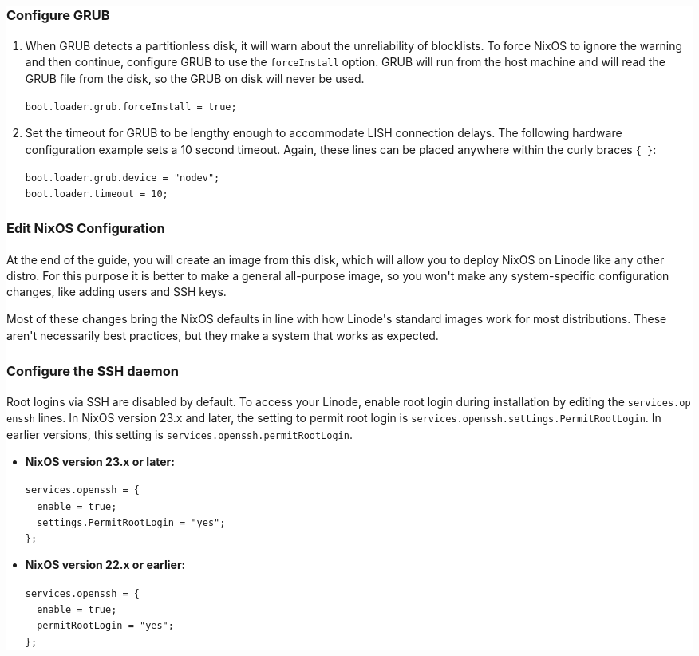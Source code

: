 ### Configure GRUB

1.  When GRUB detects a partitionless disk, it will warn about the unreliability of blocklists. To force NixOS to ignore the warning and then continue, configure GRUB to use the `forceInstall` option. GRUB will run from the host machine and will read the GRUB file from the disk, so the GRUB on disk will never be used.

    ```command
    boot.loader.grub.forceInstall = true;
    ```

1.  Set the timeout for GRUB to be lengthy enough to accommodate LISH connection delays. The following hardware configuration example sets a 10 second timeout. Again, these lines can be placed anywhere within the curly braces `{ }`:

    ```file {title="/mnt/etc/nixos/hardware-configuration.nix"}
    boot.loader.grub.device = "nodev";
    boot.loader.timeout = 10;
    ```

### Edit NixOS Configuration

At the end of the guide, you will create an image from this disk, which will allow you to deploy NixOS on Linode like any other distro. For this purpose it is better to make a general all-purpose image, so you won't make any system-specific configuration changes, like adding users and SSH keys.

Most of these changes bring the NixOS defaults in line with how Linode's standard images work for most distributions. These aren't necessarily best practices, but they make a system that works as expected.

### Configure the SSH daemon

Root logins via SSH are disabled by default. To access your Linode, enable root login during installation by editing the `services.openssh` lines. In NixOS version 23.x and later, the setting to permit root login is `services.openssh.settings.PermitRootLogin`. In earlier versions, this setting is `services.openssh.permitRootLogin`.

-   **NixOS version 23.x or later:**

    ```file {title="/mnt/etc/nixos/configuration.nix"}
    services.openssh = {
      enable = true;
      settings.PermitRootLogin = "yes";
    };
    ```

-   **NixOS version 22.x or earlier:**

    ```file {title="/mnt/etc/nixos/configuration.nix"}
    services.openssh = {
      enable = true;
      permitRootLogin = "yes";
    };
    ```

